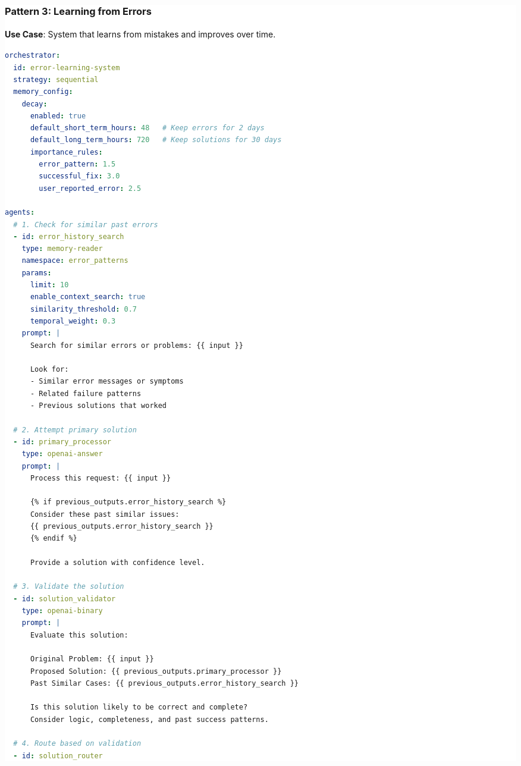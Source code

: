 ### Pattern 3: Learning from Errors

**Use Case**: System that learns from mistakes and improves over time.

```yaml
orchestrator:
  id: error-learning-system
  strategy: sequential
  memory_config:
    decay:
      enabled: true
      default_short_term_hours: 48   # Keep errors for 2 days
      default_long_term_hours: 720   # Keep solutions for 30 days
      importance_rules:
        error_pattern: 1.5
        successful_fix: 3.0
        user_reported_error: 2.5

agents:
  # 1. Check for similar past errors
  - id: error_history_search
    type: memory-reader
    namespace: error_patterns
    params:
      limit: 10
      enable_context_search: true
      similarity_threshold: 0.7
      temporal_weight: 0.3
    prompt: |
      Search for similar errors or problems: {{ input }}
      
      Look for:
      - Similar error messages or symptoms
      - Related failure patterns
      - Previous solutions that worked

  # 2. Attempt primary solution
  - id: primary_processor
    type: openai-answer
    prompt: |
      Process this request: {{ input }}
      
      {% if previous_outputs.error_history_search %}
      Consider these past similar issues:
      {{ previous_outputs.error_history_search }}
      {% endif %}
      
      Provide a solution with confidence level.

  # 3. Validate the solution
  - id: solution_validator
    type: openai-binary
    prompt: |
      Evaluate this solution:
      
      Original Problem: {{ input }}
      Proposed Solution: {{ previous_outputs.primary_processor }}
      Past Similar Cases: {{ previous_outputs.error_history_search }}
      
      Is this solution likely to be correct and complete?
      Consider logic, completeness, and past success patterns.

  # 4. Route based on validation
  - id: solution_router
```